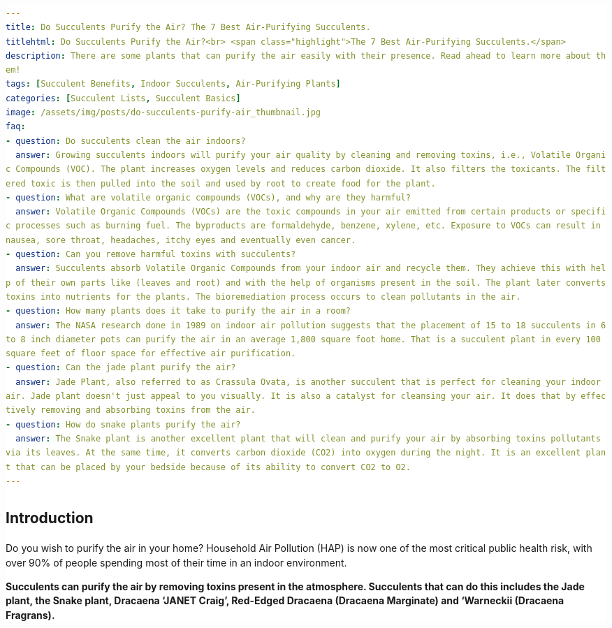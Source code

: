 ```yaml
--- 
title: Do Succulents Purify the Air? The 7 Best Air-Purifying Succulents.
titlehtml: Do Succulents Purify the Air?<br> <span class="highlight">The 7 Best Air-Purifying Succulents.</span>
description: There are some plants that can purify the air easily with their presence. Read ahead to learn more about them!
tags: [Succulent Benefits, Indoor Succulents, Air-Purifying Plants]
categories: [Succulent Lists, Succulent Basics]
image: /assets/img/posts/do-succulents-purify-air_thumbnail.jpg
faq: 
- question: Do succulents clean the air indoors?
  answer: Growing succulents indoors will purify your air quality by cleaning and removing toxins, i.e., Volatile Organic Compounds (VOC). The plant increases oxygen levels and reduces carbon dioxide. It also filters the toxicants. The filtered toxic is then pulled into the soil and used by root to create food for the plant.
- question: What are volatile organic compounds (VOCs), and why are they harmful?  
  answer: Volatile Organic Compounds (VOCs) are the toxic compounds in your air emitted from certain products or specific processes such as burning fuel. The byproducts are formaldehyde, benzene, xylene, etc. Exposure to VOCs can result in nausea, sore throat, headaches, itchy eyes and eventually even cancer.
- question: Can you remove harmful toxins with succulents?
  answer: Succulents absorb Volatile Organic Compounds from your indoor air and recycle them. They achieve this with help of their own parts like (leaves and root) and with the help of organisms present in the soil. The plant later converts toxins into nutrients for the plants. The bioremediation process occurs to clean pollutants in the air.  
- question: How many plants does it take to purify the air in a room?
  answer: The NASA research done in 1989 on indoor air pollution suggests that the placement of 15 to 18 succulents in 6 to 8 inch diameter pots can purify the air in an average 1,800 square foot home. That is a succulent plant in every 100 square feet of floor space for effective air purification.  
- question: Can the jade plant purify the air?
  answer: Jade Plant, also referred to as Crassula Ovata, is another succulent that is perfect for cleaning your indoor air. Jade plant doesn't just appeal to you visually. It is also a catalyst for cleansing your air. It does that by effectively removing and absorbing toxins from the air.  
- question: How do snake plants purify the air?
  answer: The Snake plant is another excellent plant that will clean and purify your air by absorbing toxins pollutants via its leaves. At the same time, it converts carbon dioxide (CO2) into oxygen during the night. It is an excellent plant that can be placed by your bedside because of its ability to convert CO2 to O2.
---
```


## Introduction

Do you wish to purify the air in your home? Household Air Pollution (HAP) is now one of the most critical public health risk, with over 90% of people spending most of their time in an indoor environment.

**Succulents can purify the air by removing toxins present in the atmosphere. Succulents that can do this includes the Jade plant, the Snake plant, Dracaena ‘JANET Craig’, Red-Edged Dracaena (Dracaena Marginate) and ‘Warneckii (Dracaena Fragrans).**
